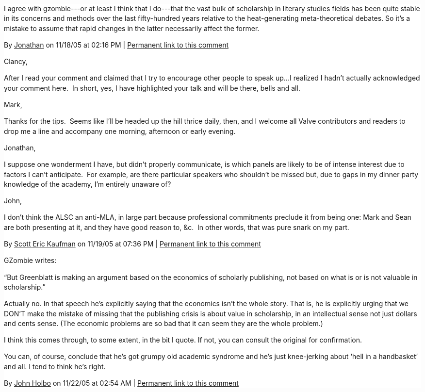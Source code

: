 I agree with gzombie---or at least I think that I do---that the vast bulk of scholarship in literary studies fields has been quite stable in its concerns and methods over the last fifty-hundred years relative to the heat-generating meta-theoretical debates. So it’s a mistake to assume that rapid changes in the latter necessarily affect the former.

By [Jonathan](http://jgoodwin.net) on 11/18/05 at 02:16 PM | [Permanent link to this comment](http://www.thevalve.org/go/valve/article/how_to_negotiate_the_mla_or_seriously_how/#5421)
[]()

Clancy,

After I read your comment and claimed that I try to encourage other people to speak up...I realized I hadn’t actually acknowledged your comment here.  In short, yes, I have highlighted your talk and will be there, bells and all.

Mark,

Thanks for the tips.  Seems like I’ll be headed up the hill thrice daily, then, and I welcome all Valve contributors and readers to drop me a line and accompany one morning, afternoon or early evening.

Jonathan,

I suppose one wonderment I have, but didn’t properly communicate, is which panels are likely to be of intense interest due to factors I can’t anticipate.  For example, are there particular speakers who shouldn’t be missed but, due to gaps in my dinner party knowledge of the academy, I’m entirely unaware of?  

John,

I don’t think the ALSC an anti-MLA, in large part because professional commitments preclude it from being one: Mark and Sean are both presenting at it, and they have good reason to, &amp;c.  In other words, that was pure snark on my part.

By [Scott Eric Kaufman](http://acephalous.typepad.com) on 11/19/05 at 07:36 PM | [Permanent link to this comment](http://www.thevalve.org/go/valve/article/how_to_negotiate_the_mla_or_seriously_how/#5502)
[]()

GZombie writes: 

“But Greenblatt is making an argument based on the economics of scholarly publishing, not based on what is or is not valuable in scholarship.”

Actually no. In that speech he’s explicitly saying that the economics isn’t the whole story. That is, he is explicitly urging that we DON’T make the mistake of missing that the publishing crisis is about value in scholarship, in an intellectual sense not just dollars and cents sense. (The economic problems are so bad that it can seem they are the whole problem.) 

I think this comes through, to some extent, in the bit I quote. If not, you can consult the original for confirmation. 

You can, of course, conclude that he’s got grumpy old academic syndrome and he’s just knee-jerking about ‘hell in a handbasket’ and all. I tend to think he’s right.

By [John Holbo](http://examinedlife.typepad.com/johnbelle/) on 11/22/05 at 02:54 AM | [Permanent link to this comment](http://www.thevalve.org/go/valve/article/how_to_negotiate_the_mla_or_seriously_how/#5572)
[]()
